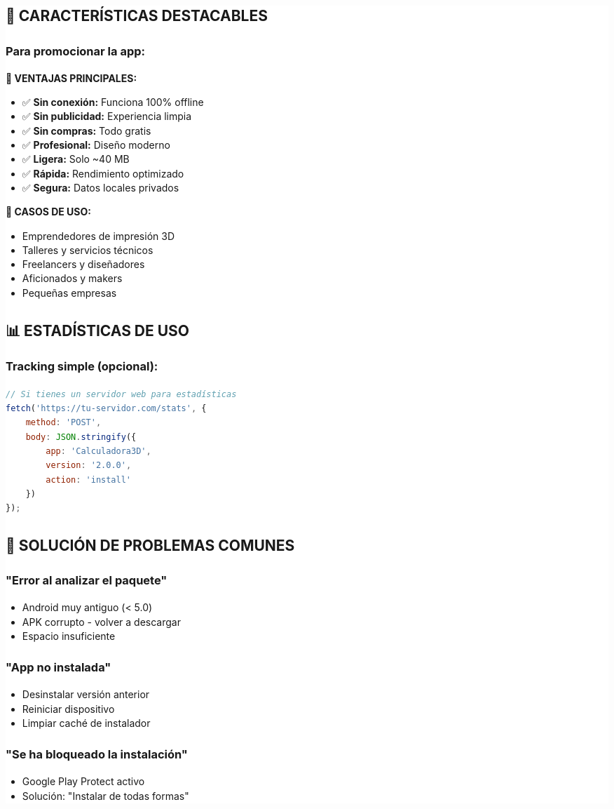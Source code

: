 ## 🎯 CARACTERÍSTICAS DESTACABLES

### **Para promocionar la app:**

**🌟 VENTAJAS PRINCIPALES:**
- ✅ **Sin conexión:** Funciona 100% offline
- ✅ **Sin publicidad:** Experiencia limpia
- ✅ **Sin compras:** Todo gratis
- ✅ **Profesional:** Diseño moderno
- ✅ **Ligera:** Solo ~40 MB
- ✅ **Rápida:** Rendimiento optimizado
- ✅ **Segura:** Datos locales privados

**💼 CASOS DE USO:**
- Emprendedores de impresión 3D
- Talleres y servicios técnicos
- Freelancers y diseñadores
- Aficionados y makers
- Pequeñas empresas

## 📊 ESTADÍSTICAS DE USO

### **Tracking simple (opcional):**
```javascript
// Si tienes un servidor web para estadísticas
fetch('https://tu-servidor.com/stats', {
    method: 'POST',
    body: JSON.stringify({
        app: 'Calculadora3D',
        version: '2.0.0',
        action: 'install'
    })
});
```

## 🔧 SOLUCIÓN DE PROBLEMAS COMUNES

### **"Error al analizar el paquete"**
- Android muy antiguo (< 5.0)
- APK corrupto - volver a descargar
- Espacio insuficiente

### **"App no instalada"**
- Desinstalar versión anterior
- Reiniciar dispositivo
- Limpiar caché de instalador

### **"Se ha bloqueado la instalación"**
- Google Play Protect activo
- Solución: "Instalar de todas formas"
